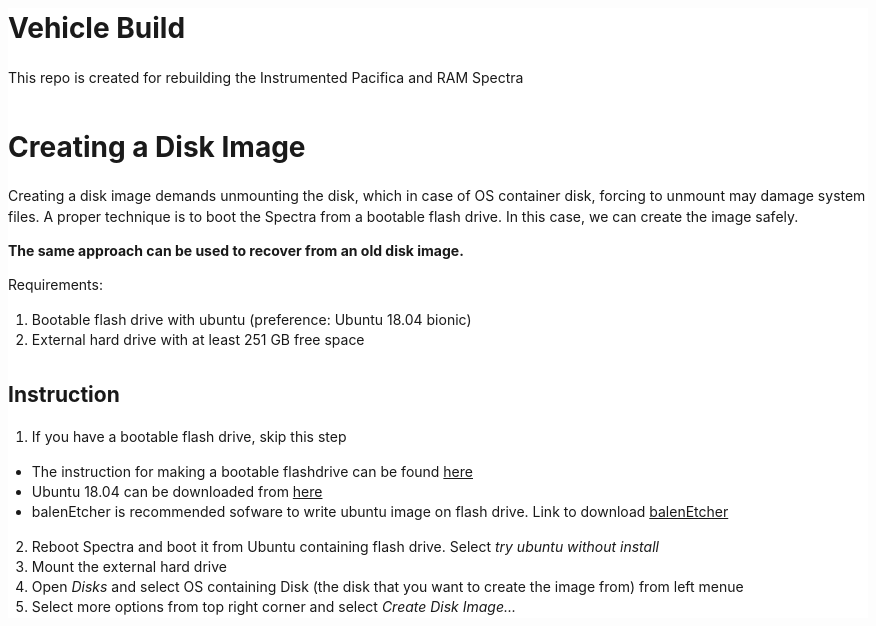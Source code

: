 # Vehicle Build

This repo is created for rebuilding the Instrumented Pacifica and RAM Spectra

# Creating a Disk Image
Creating a disk image demands unmounting the disk, which in case of OS container disk, forcing to unmount may damage system files.
A proper technique is to boot the Spectra from a bootable flash drive. In this case, we can create the image safely.

**The same approach can be used to recover from an old disk image.**

Requirements:
1. Bootable flash drive with ubuntu (preference: Ubuntu 18.04 bionic)
2. External hard drive with at least 251 GB free space

## Instruction
1. If you have a bootable flash drive, skip this step
  * The instruction for making a bootable flashdrive can be found [here](https://ubuntu.com/tutorials/create-a-usb-stick-on-windows#1-overview)
  * Ubuntu 18.04 can be downloaded from [here](https://releases.ubuntu.com/18.04/ubuntu-18.04.6-desktop-amd64.iso)
  * balenEtcher is recommended sofware to write ubuntu image on flash drive. Link to download [balenEtcher](https://www.balena.io/etcher/)
2. Reboot Spectra and boot it from Ubuntu containing flash drive. Select _try ubuntu without install_
3. Mount the external hard drive
4. Open _Disks_ and select OS containing Disk (the disk that you want to create the image from) from left menue
5. Select more options from top right corner and select _Create Disk Image..._ 
